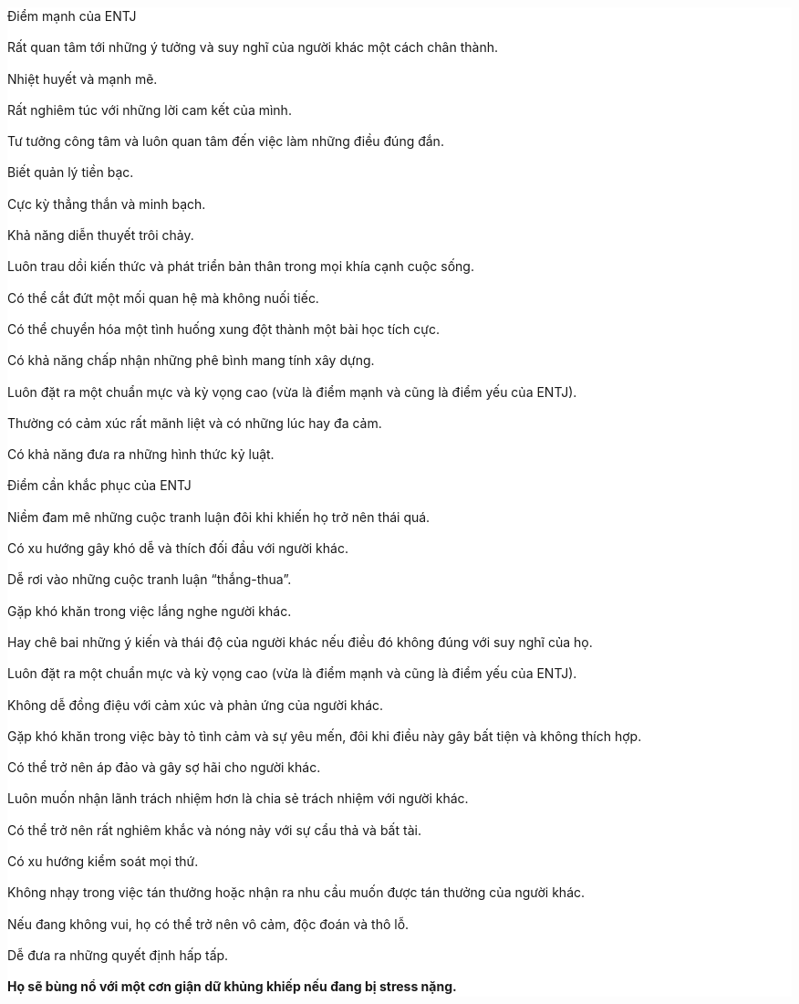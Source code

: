 Điểm mạnh của ENTJ

Rất quan tâm tới những ý tưởng và suy nghĩ của người khác một cách chân thành.

Nhiệt huyết và mạnh mẽ.

Rất nghiêm túc với những lời cam kết của mình.

Tư tưởng công tâm và luôn quan tâm đến việc làm những điều đúng đắn.

Biết quản lý tiền bạc.

Cực kỳ thẳng thắn và minh bạch.

Khả năng diễn thuyết trôi chảy.

Luôn trau dồi kiến thức và phát triển bản thân trong mọi khía cạnh cuộc sống.

Có thể cắt đứt một mối quan hệ mà không nuối tiếc.

Có thể chuyển hóa một tình huống xung đột thành một bài học tích cực.

Có khả năng chấp nhận những phê bình mang tính xây dựng.

Luôn đặt ra một chuẩn mực và kỳ vọng cao (vừa là điểm mạnh và cũng là điểm yếu của ENTJ).

Thường có cảm xúc rất mãnh liệt và có những lúc hay đa cảm.

Có khả năng đưa ra những hình thức kỷ luật.

Điểm cần khắc phục của ENTJ

Niềm đam mê những cuộc tranh luận đôi khi khiến họ trở nên thái quá.

Có xu hướng gây khó dễ và thích đối đầu với người khác.

Dễ rơi vào những cuộc tranh luận “thắng-thua”.

Gặp khó khăn trong việc lắng nghe người khác.

Hay chê bai những ý kiến và thái độ của người khác nếu điều đó không đúng với suy nghĩ của họ.

Luôn đặt ra một chuẩn mực và kỳ vọng cao (vừa là điểm mạnh và cũng là điểm yếu của ENTJ).

Không dễ đồng điệu với cảm xúc và phản ứng của người khác.

Gặp khó khăn trong việc bày tỏ tình cảm và sự yêu mến, đôi khi điều này gây bất tiện và không thích hợp.

Có thể trở nên áp đảo và gây sợ hãi cho người khác.

Luôn muốn nhận lãnh trách nhiệm hơn là chia sẻ trách nhiệm với người khác.

Có thể trở nên rất nghiêm khắc và nóng nảy với sự cẩu thả và bất tài.

Có xu hướng kiểm soát mọi thứ.

Không nhạy trong việc tán thưởng hoặc nhận ra nhu cầu muốn được tán thưởng của người khác.

Nếu đang không vui, họ có thể trở nên vô cảm, độc đoán và thô lỗ.

Dễ đưa ra những quyết định hấp tấp.

**Họ sẽ bùng nổ với một cơn giận dữ khủng khiếp nếu đang bị stress nặng.**